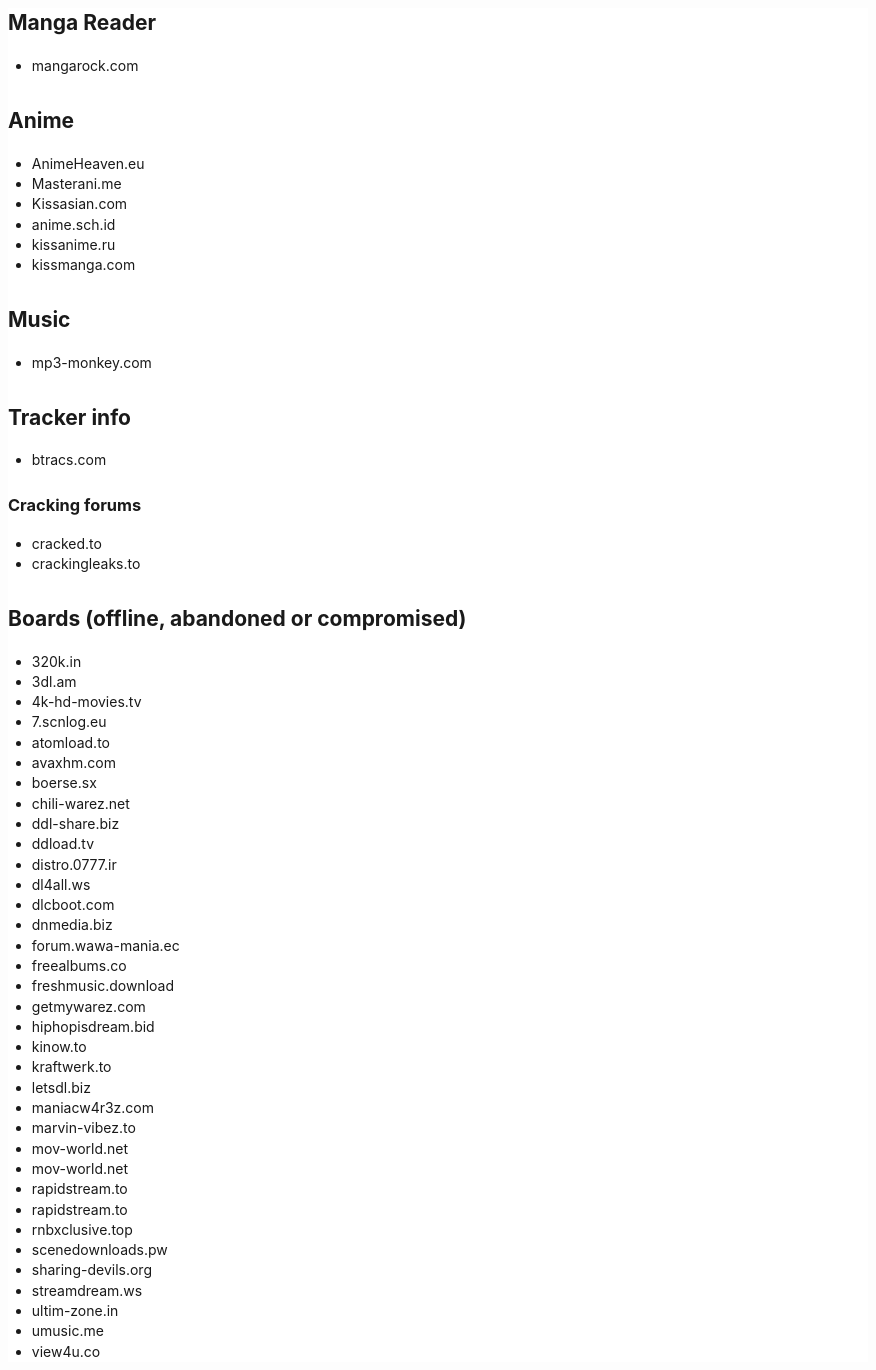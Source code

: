 
## Manga Reader
* mangarock.com


## Anime
* AnimeHeaven.eu
* Masterani.me
* Kissasian.com
* anime.sch.id
* kissanime.ru
* kissmanga.com

## Music
* mp3-monkey.com


## Tracker info
* btracs.com


### Cracking forums
* cracked.to
* crackingleaks.to


## Boards (offline, abandoned or compromised)
* 320k.in
* 3dl.am
* 4k-hd-movies.tv
* 7.scnlog.eu
* atomload.to
* avaxhm.com
* boerse.sx
* chili-warez.net
* ddl-share.biz
* ddload.tv
* distro.0777.ir
* dl4all.ws
* dlcboot.com
* dnmedia.biz
* forum.wawa-mania.ec
* freealbums.co
* freshmusic.download
* getmywarez.com
* hiphopisdream.bid
* kinow.to
* kraftwerk.to
* letsdl.biz
* maniacw4r3z.com
* marvin-vibez.to
* mov-world.net
* mov-world.net
* rapidstream.to
* rapidstream.to
* rnbxclusive.top
* scenedownloads.pw
* sharing-devils.org
* streamdream.ws
* ultim-zone.in
* umusic.me
* view4u.co